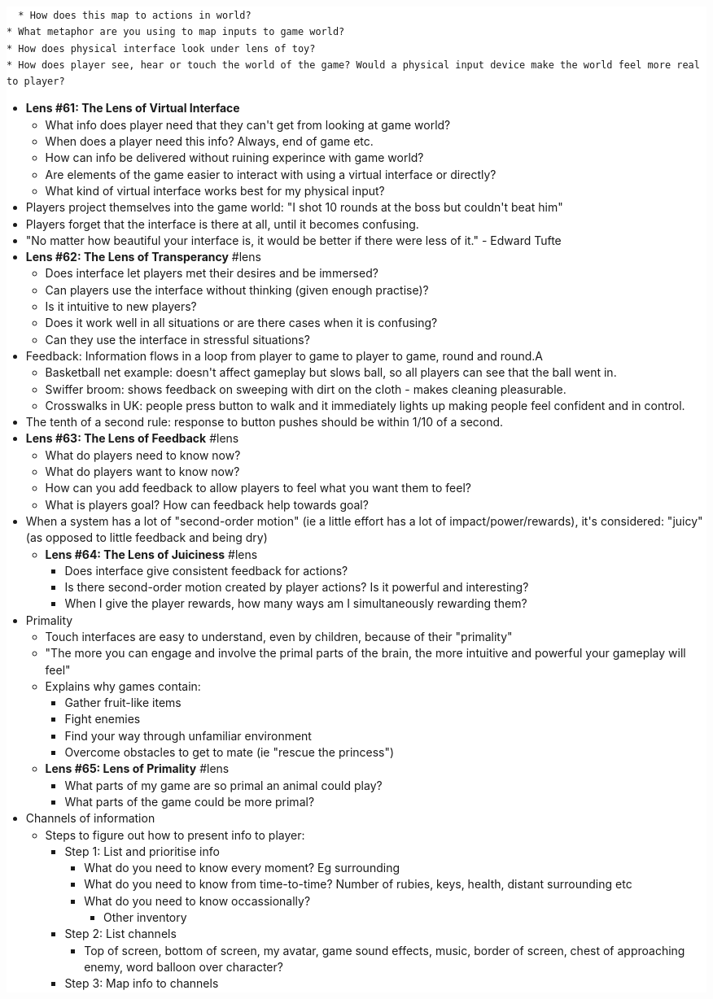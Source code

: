       * How does this map to actions in world?
    * What metaphor are you using to map inputs to game world?
    * How does physical interface look under lens of toy?
    * How does player see, hear or touch the world of the game? Would a physical input device make the world feel more real to player?
  * **Lens #61: The Lens of Virtual Interface**
    * What info does player need that they can't get from looking at game world?
    * When does a player need this info? Always, end of game etc.
    * How can info be delivered without ruining experince with game world?
    * Are elements of the game easier to interact with using a virtual interface or directly?
    * What kind of virtual interface works best for my physical input?
  * Players project themselves into the game world: "I shot 10 rounds at the boss but couldn't beat him"
  * Players forget that the interface is there at all, until it becomes confusing.
  * "No matter how beautiful your interface is, it would be better if there were less of it." - Edward Tufte
  * **Lens #62: The Lens of Transperancy** #lens  
    * Does interface let players met their desires and be immersed?
    * Can players use the interface without thinking (given enough practise)?
    * Is it intuitive to new players?
    * Does it work well in all situations or are there cases when it is confusing?
    * Can they use the interface in stressful situations?
  * Feedback: Information flows in a loop from player to game to player to game, round and round.A
    * Basketball net example: doesn't affect gameplay but slows ball, so all players can see that the ball went in.
    * Swiffer broom: shows feedback on sweeping with dirt on the cloth - makes cleaning pleasurable.
    * Crosswalks in UK: people press button to walk and it immediately lights up making people feel confident and in control.
  * The tenth of a second rule: response to button pushes should be within 1/10 of a second.
  * **Lens #63: The Lens of Feedback** #lens  
    * What do players need to know now?
    * What do players want to know now?
    * How can you add feedback to allow players to feel what you want them to feel?
    * What is players goal? How can feedback help towards goal?
  * When a system has a lot of "second-order motion" (ie a little effort has a lot of  impact/power/rewards), it's considered: "juicy" (as opposed to little feedback and being dry)
    * **Lens #64: The Lens of Juiciness** #lens
      * Does interface give consistent feedback for actions?
      * Is there second-order motion created by player actions? Is it powerful and interesting?
      * When I give the player rewards, how many ways am I simultaneously rewarding them?
  * Primality
    * Touch interfaces are easy to understand, even by children, because of their "primality"
    * "The more you can engage and involve the primal parts of the brain, the more intuitive and powerful your gameplay will feel"
    * Explains why games contain:
      * Gather fruit-like items
      * Fight enemies
      * Find your way through unfamiliar environment
      * Overcome obstacles to get to mate (ie "rescue the princess")
    * **Lens #65: Lens of Primality** #lens
      * What parts of my game are so primal an animal could play?
      * What parts of the game could be more primal?
  * Channels of information
    * Steps to figure out how to present info to player:
      * Step 1: List and prioritise info
        * What do you need to know every moment? Eg surrounding
        * What do you need to know from time-to-time? Number of rubies, keys, health, distant surrounding etc
        * What do you need to know occassionally?
          * Other inventory
      * Step 2: List channels
        * Top of screen, bottom of screen, my avatar, game sound effects, music, border of screen, chest of approaching enemy, word balloon over character?
      * Step 3: Map info to channels